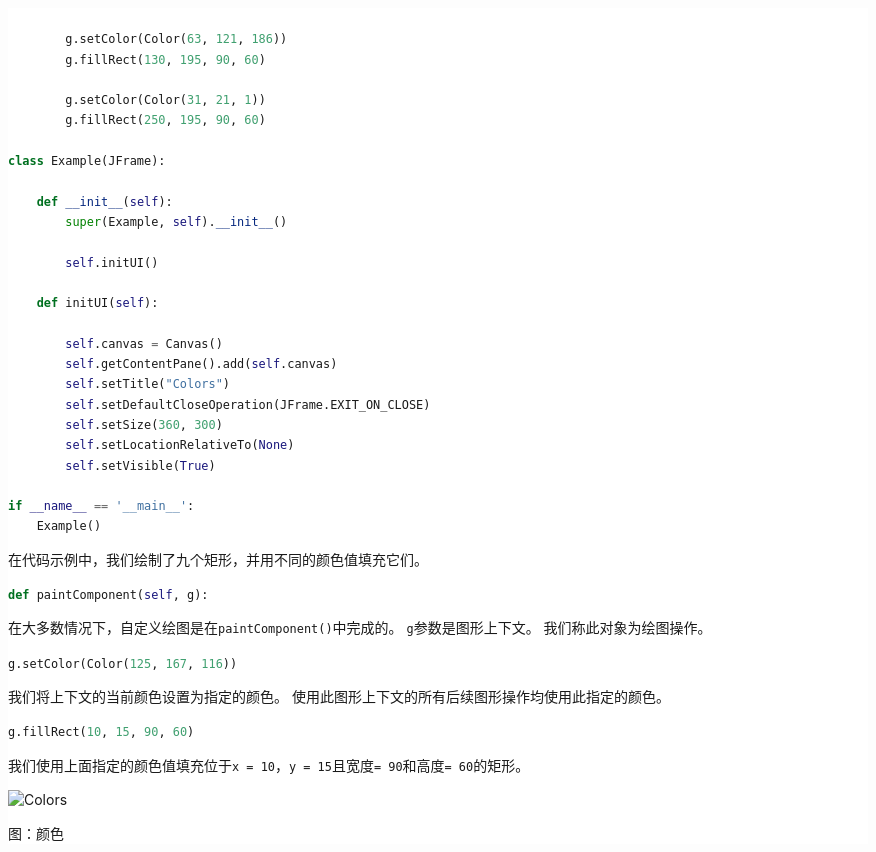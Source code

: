 ```py

        g.setColor(Color(63, 121, 186))
        g.fillRect(130, 195, 90, 60)

        g.setColor(Color(31, 21, 1))
        g.fillRect(250, 195, 90, 60)

class Example(JFrame):

    def __init__(self):
        super(Example, self).__init__()

        self.initUI()

    def initUI(self):

        self.canvas = Canvas()
        self.getContentPane().add(self.canvas)
        self.setTitle("Colors")
        self.setDefaultCloseOperation(JFrame.EXIT_ON_CLOSE)
        self.setSize(360, 300)
        self.setLocationRelativeTo(None)
        self.setVisible(True)

if __name__ == '__main__':
    Example()

```

在代码示例中，我们绘制了九个矩形，并用不同的颜色值填充它们。

```py
def paintComponent(self, g):

```

在大多数情况下，自定义绘图是在`paintComponent()`中完成的。 `g`参数是图形上下文。 我们称此对象为绘图操作。

```py
g.setColor(Color(125, 167, 116))

```

我们将上下文的当前颜色设置为指定的颜色。 使用此图形上下文的所有后续图形操作均使用此指定的颜色。

```py
g.fillRect(10, 15, 90, 60)

```

我们使用上面指定的颜色值填充位于`x = 10`，`y = 15`且宽度`= 90`和高度`= 60`的矩形。

![Colors](img/02127e42f2ca091cffda306d50cc3229.jpg)

图：颜色
